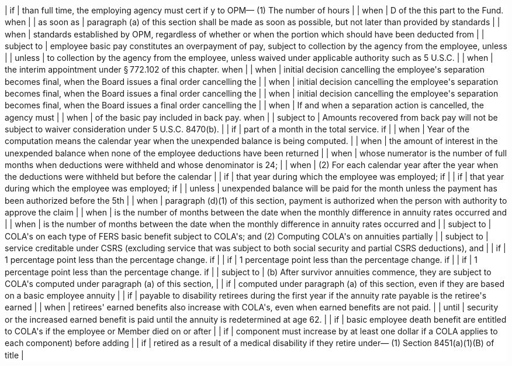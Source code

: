 | if             | than full time, the employing agency must cert if y to OPM&#8212; (1) The number of hours                                   |
| when           | D of the this part to the Fund. when                                                                                        |
| as soon as     | paragraph (a) of this section shall be made as soon as possible, but not later than provided by standards                   |
| when           | standards established by OPM, regardless of whether or when the portion which should have been deducted from                |
| subject to     | employee basic pay constitutes an overpayment of pay, subject to collection by the agency from the employee, unless         |
| unless         | to collection by the agency from the employee, unless waived under applicable authority such as 5 U.S.C.                    |
| when           | the interim appointment under &#167;&#8201;772.102 of this chapter. when                                                    |
| when           | initial decision cancelling the employee's separation becomes final, when the Board issues a final order cancelling the     |
| when           | initial decision cancelling the employee's separation becomes final, when the Board issues a final order cancelling the     |
| when           | initial decision cancelling the employee's separation becomes final, when the Board issues a final order cancelling the     |
| when           | If and  when a separation action is cancelled, the agency must                                                              |
| when           | of the basic pay included in back pay. when                                                                                 |
| subject to     | Amounts recovered from back pay will not be subject to  waiver consideration under 5 U.S.C. 8470(b).                        |
| if             | part of a month in the total service. if                                                                                    |
| when           | Year of the computation means the calendar year  when  the unexpended balance is being computed.                            |
| when           | the amount of interest in the unexpended balance when none of the employee deductions have been returned                    |
| when           | whose numerator is the number of full months when deductions were withheld and whose denominator is 24;                     |
| when           | (2) For each calendar year after the year  when the deductions were withheld but before the calendar                        |
| if             | that year during which the employee was employed; if                                                                        |
| if             | that year during which the employee was employed; if                                                                        |
| unless         | unexpended balance will be paid for the month unless the payment has been authorized before the 5th                         |
| when           | paragraph (d)(1) of this section, payment is authorized when the person with authority to approve the claim                 |
| when           | is the number of months between the date when the monthly difference in annuity rates occurred and                          |
| when           | is the number of months between the date when the monthly difference in annuity rates occurred and                          |
| subject to     | COLA's on each type of FERS basic benefit subject to COLA's; and (2) Computing COLA's on annuities partially                |
| subject to     | service creditable under CSRS (excluding service that was subject to both social security and partial CSRS deductions), and |
| if             | 1 percentage point less than the percentage change. if                                                                      |
| if             | 1 percentage point less than the percentage change. if                                                                      |
| if             | 1 percentage point less than the percentage change. if                                                                      |
| subject to     | (b) After survivor annuities commence, they are  subject to COLA's computed under paragraph (a) of this section,            |
| if             | computed under paragraph (a) of this section, even if they are based on a basic employee annuity                            |
| if             | payable to disability retirees during the first year if the annuity rate payable is the retiree's earned                    |
| when           | retirees' earned benefits also increase with COLA's, even when  earned benefits are not paid.                               |
| until          | security or the increased earned benefit is paid until  the annuity is redetermined at age 62.                              |
| if             | basic employee death benefit are entitled to COLA's if the employee or Member died on or after                              |
| if             | component must increase by at least one dollar if a COLA applies to each component) before adding                           |
| if             | retired as a result of a medical disability if they retire under&#8212; (1) Section 8451(a)(1)(B) of title                  |